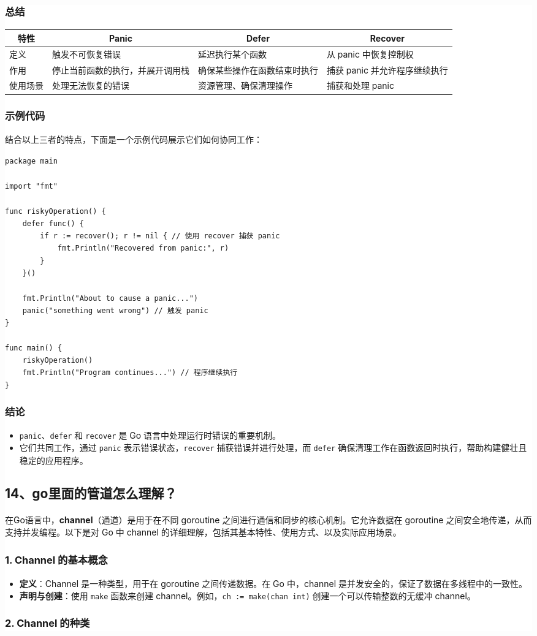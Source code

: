 ### 总结

| **特性** | **Panic**                        | **Defer**                    | **Recover**                   |
| -------- | -------------------------------- | ---------------------------- | ----------------------------- |
| 定义     | 触发不可恢复错误                 | 延迟执行某个函数             | 从 panic 中恢复控制权         |
| 作用     | 停止当前函数的执行，并展开调用栈 | 确保某些操作在函数结束时执行 | 捕获 panic 并允许程序继续执行 |
| 使用场景 | 处理无法恢复的错误               | 资源管理、确保清理操作       | 捕获和处理 panic              |

### 示例代码

结合以上三者的特点，下面是一个示例代码展示它们如何协同工作：

```plain
package main

import "fmt"

func riskyOperation() {
    defer func() {
        if r := recover(); r != nil { // 使用 recover 捕获 panic
            fmt.Println("Recovered from panic:", r)
        }
    }()

    fmt.Println("About to cause a panic...")
    panic("something went wrong") // 触发 panic
}

func main() {
    riskyOperation()
    fmt.Println("Program continues...") // 程序继续执行
}
```

### 结论

- `panic`、`defer` 和 `recover` 是 Go 语言中处理运行时错误的重要机制。
- 它们共同工作，通过 `panic` 表示错误状态，`recover` 捕获错误并进行处理，而 `defer` 确保清理工作在函数返回时执行，帮助构建健壮且稳定的应用程序。

## 14、go里面的管道怎么理解？

在Go语言中，**channel**（通道）是用于在不同 goroutine 之间进行通信和同步的核心机制。它允许数据在 goroutine 之间安全地传递，从而支持并发编程。以下是对 Go 中 channel 的详细理解，包括其基本特性、使用方式、以及实际应用场景。

### 1. Channel 的基本概念

- **定义**：Channel 是一种类型，用于在 goroutine 之间传递数据。在 Go 中，channel 是并发安全的，保证了数据在多线程中的一致性。
- **声明与创建**：使用 `make` 函数来创建 channel。例如，`ch := make(chan int)` 创建一个可以传输整数的无缓冲 channel。

### 2. Channel 的种类

